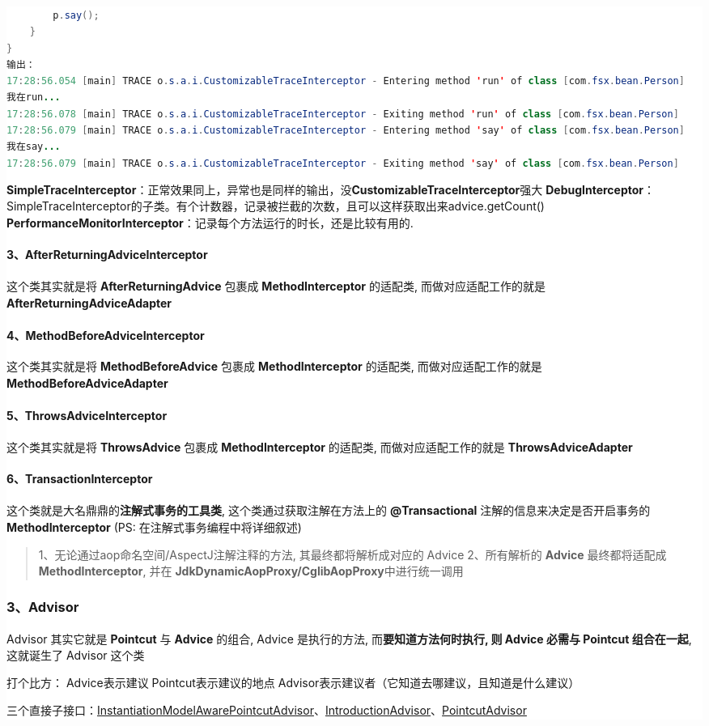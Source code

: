 ```java
        p.say();
    }
}
输出：
17:28:56.054 [main] TRACE o.s.a.i.CustomizableTraceInterceptor - Entering method 'run' of class [com.fsx.bean.Person]
我在run...
17:28:56.078 [main] TRACE o.s.a.i.CustomizableTraceInterceptor - Exiting method 'run' of class [com.fsx.bean.Person]
17:28:56.079 [main] TRACE o.s.a.i.CustomizableTraceInterceptor - Entering method 'say' of class [com.fsx.bean.Person]
我在say...
17:28:56.079 [main] TRACE o.s.a.i.CustomizableTraceInterceptor - Exiting method 'say' of class [com.fsx.bean.Person]
```

**SimpleTraceInterceptor**：正常效果同上，异常也是同样的输出，没**CustomizableTraceInterceptor**强大
**DebugInterceptor**：SimpleTraceInterceptor的子类。有个计数器，记录被拦截的次数，且可以这样获取出来advice.getCount()
**PerformanceMonitorInterceptor**：记录每个方法运行的时长，还是比较有用的.

#### 3、AfterReturningAdviceInterceptor

这个类其实就是将 **AfterReturningAdvice** 包裹成 **MethodInterceptor** 的适配类, 而做对应适配工作的就是 **AfterReturningAdviceAdapter**

#### 4、MethodBeforeAdviceInterceptor

这个类其实就是将 **MethodBeforeAdvice** 包裹成 **MethodInterceptor** 的适配类, 而做对应适配工作的就是 **MethodBeforeAdviceAdapter**

#### 5、ThrowsAdviceInterceptor

这个类其实就是将 **ThrowsAdvice** 包裹成 **MethodInterceptor** 的适配类, 而做对应适配工作的就是 **ThrowsAdviceAdapter**

#### 6、TransactionInterceptor

这个类就是大名鼎鼎的**注解式事务的工具类**, 这个类通过获取注解在方法上的 **@Transactional** 注解的信息来决定是否开启事务的 **MethodInterceptor** (PS: 在注解式事务编程中将详细叙述)
>1、无论通过aop命名空间/AspectJ注解注释的方法, 其最终都将解析成对应的 Advice
>2、所有解析的 **Advice** 最终都将适配成 **MethodInterceptor**, 并在 **JdkDynamicAopProxy/CglibAopProxy**中进行统一调用

### 3、Advisor

Advisor 其实它就是 **Pointcut** 与 **Advice** 的组合, Advice 是执行的方法, 而**要知道方法何时执行, 则 Advice 必需与 Pointcut 组合在一起**, 这就诞生了 Advisor 这个类

打个比方：
Advice表示建议
Pointcut表示建议的地点
Advisor表示建议者（它知道去哪建议，且知道是什么建议）

三个直接子接口：[InstantiationModelAwarePointcutAdvisor](https://docs.spring.io/spring/docs/5.2.3.RELEASE/javadoc-api/org/springframework/aop/aspectj/InstantiationModelAwarePointcutAdvisor.html)、[IntroductionAdvisor](https://docs.spring.io/spring/docs/5.2.3.RELEASE/javadoc-api/org/springframework/aop/IntroductionAdvisor.html)、[PointcutAdvisor](https://docs.spring.io/spring/docs/5.2.3.RELEASE/javadoc-api/org/springframework/aop/PointcutAdvisor.html)
